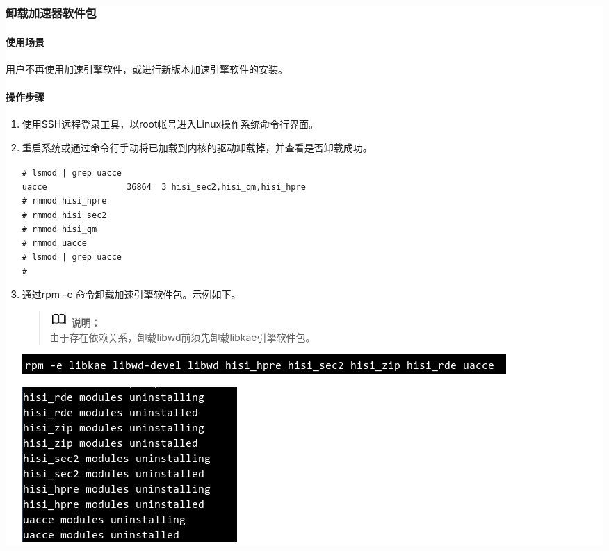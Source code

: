 
### 卸载加速器软件包

#### 使用场景

用户不再使用加速引擎软件，或进行新版本加速引擎软件的安装。

#### 操作步骤

1.  使用SSH远程登录工具，以root帐号进入Linux操作系统命令行界面。
2.  重启系统或通过命令行手动将已加载到内核的驱动卸载掉，并查看是否卸载成功。

    ```
    # lsmod | grep uacce 
    uacce                36864  3 hisi_sec2,hisi_qm,hisi_hpre 
    # rmmod hisi_hpre 
    # rmmod hisi_sec2  
    # rmmod hisi_qm 
    # rmmod uacce 
    # lsmod | grep uacce 
    #
    ```

3.  通过rpm -e 命令卸载加速引擎软件包。示例如下。

    >![](./public_sys-resources/icon-note.gif) **说明：**   
    >由于存在依赖关系，卸载libwd前须先卸载libkae引擎软件包。  

    ![](./figures/zh-cn_image_0231143196.png)

    ![](./figures/zh-cn_image_0231143197.png)
